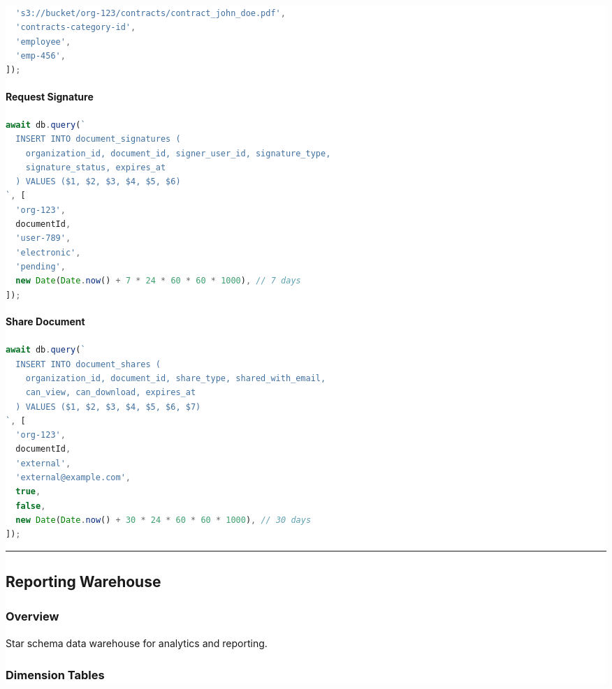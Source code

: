 ```typescript
  's3://bucket/org-123/contracts/contract_john_doe.pdf',
  'contracts-category-id',
  'employee',
  'emp-456',
]);
```

#### Request Signature
```typescript
await db.query(`
  INSERT INTO document_signatures (
    organization_id, document_id, signer_user_id, signature_type,
    signature_status, expires_at
  ) VALUES ($1, $2, $3, $4, $5, $6)
`, [
  'org-123',
  documentId,
  'user-789',
  'electronic',
  'pending',
  new Date(Date.now() + 7 * 24 * 60 * 60 * 1000), // 7 days
]);
```

#### Share Document
```typescript
await db.query(`
  INSERT INTO document_shares (
    organization_id, document_id, share_type, shared_with_email,
    can_view, can_download, expires_at
  ) VALUES ($1, $2, $3, $4, $5, $6, $7)
`, [
  'org-123',
  documentId,
  'external',
  'external@example.com',
  true,
  false,
  new Date(Date.now() + 30 * 24 * 60 * 60 * 1000), // 30 days
]);
```

---

## Reporting Warehouse

### Overview
Star schema data warehouse for analytics and reporting.

### Dimension Tables
